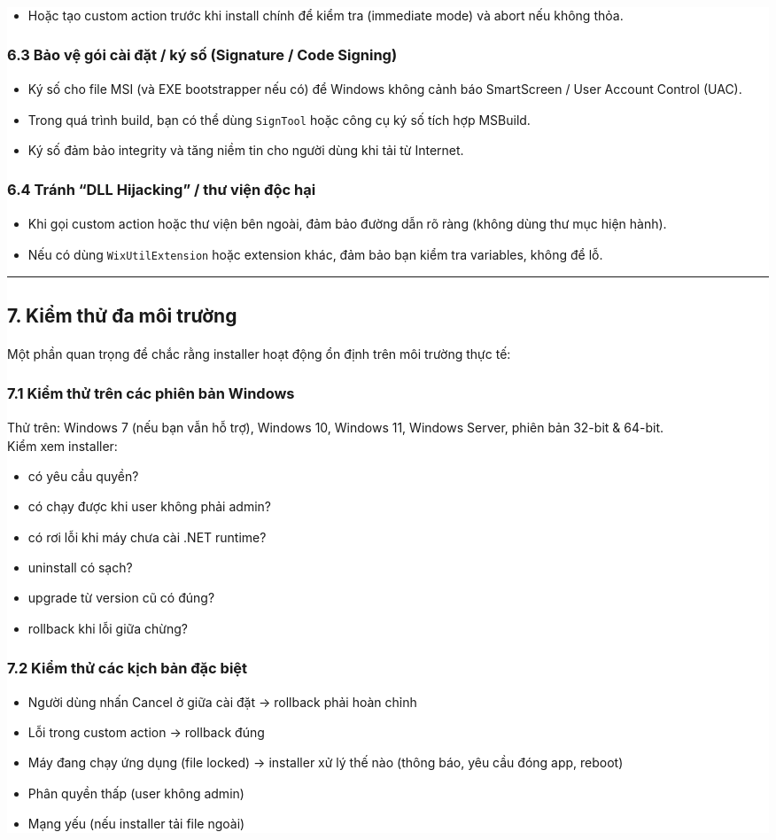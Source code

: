 - Hoặc tạo custom action trước khi install chính để kiểm tra (immediate mode) và abort nếu không thỏa.
    

### 6.3 Bảo vệ gói cài đặt / ký số (Signature / Code Signing)

- Ký số cho file MSI (và EXE bootstrapper nếu có) để Windows không cảnh báo SmartScreen / User Account Control (UAC).
    
- Trong quá trình build, bạn có thể dùng `SignTool` hoặc công cụ ký số tích hợp MSBuild.
    
- Ký số đảm bảo integrity và tăng niềm tin cho người dùng khi tải từ Internet.
    

### 6.4 Tránh “DLL Hijacking” / thư viện độc hại

- Khi gọi custom action hoặc thư viện bên ngoài, đảm bảo đường dẫn rõ ràng (không dùng thư mục hiện hành).
    
- Nếu có dùng `WixUtilExtension` hoặc extension khác, đảm bảo bạn kiểm tra variables, không để lỗ.
    

---

## 7. Kiểm thử đa môi trường

Một phần quan trọng để chắc rằng installer hoạt động ổn định trên môi trường thực tế:

### 7.1 Kiểm thử trên các phiên bản Windows

Thử trên: Windows 7 (nếu bạn vẫn hỗ trợ), Windows 10, Windows 11, Windows Server, phiên bản 32-bit & 64-bit.  
Kiểm xem installer:

- có yêu cầu quyền?
    
- có chạy được khi user không phải admin?
    
- có rơi lỗi khi máy chưa cài .NET runtime?
    
- uninstall có sạch?
    
- upgrade từ version cũ có đúng?
    
- rollback khi lỗi giữa chừng?
    

### 7.2 Kiểm thử các kịch bản đặc biệt

- Người dùng nhấn Cancel ở giữa cài đặt → rollback phải hoàn chỉnh
    
- Lỗi trong custom action → rollback đúng
    
- Máy đang chạy ứng dụng (file locked) → installer xử lý thế nào (thông báo, yêu cầu đóng app, reboot)
    
- Phân quyền thấp (user không admin)
    
- Mạng yếu (nếu installer tải file ngoài)
    